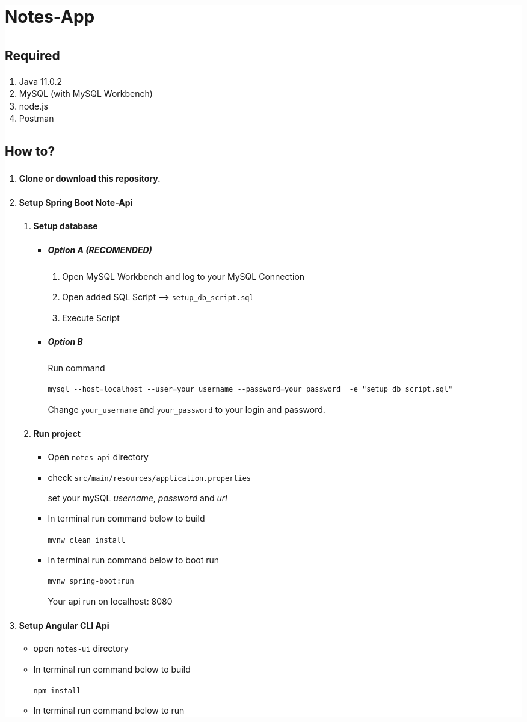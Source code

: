 # Notes-App

## Required

1. Java 11.0.2
2. MySQL (with MySQL Workbench)
3. node.js
4. Postman

## How to?

1. #### Clone or download this repository.

2. #### Setup Spring Boot Note-Api

   1. #### Setup database

      - ##### Option A (RECOMENDED)

        1. Open MySQL Workbench and log to your MySQL Connection

        2. Open added SQL Script --> `setup_db_script.sql`
        3. Execute Script

      - ##### Option B

        Run command 

        `mysql --host=localhost --user=your_username --password=your_password  -e "setup_db_script.sql"`

        Change `your_username` and `your_password` to your login and password.

   2. #### Run project

      - Open `notes-api` directory

      - check `src/main/resources/application.properties`

        set your mySQL *username*, *password* and *url*

      - In terminal run command below to build

        `mvnw clean install`

      - In terminal run command below to boot run

        `mvnw spring-boot:run`

        Your api run on localhost: 8080

3. #### Setup Angular CLI Api

   - open `notes-ui` directory

   - In terminal run command below to build

     `npm install`

   - In terminal run command below to run
